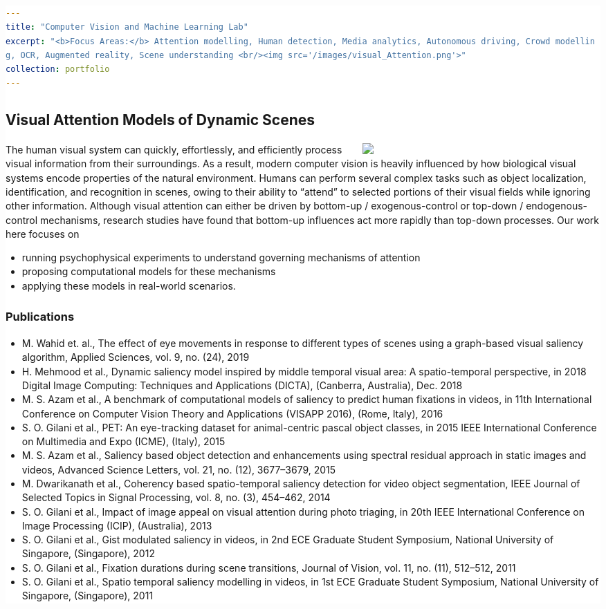 ```yaml
---
title: "Computer Vision and Machine Learning Lab"
excerpt: "<b>Focus Areas:</b> Attention modelling, Human detection, Media analytics, Autonomous driving, Crowd modelling, OCR, Augmented reality, Scene understanding <br/><img src='/images/visual_Attention.png'>"
collection: portfolio
---
```






## Visual Attention Models of Dynamic Scenes
<img align="right" src="/images/visual_Attention.png" width="40%">
The human visual system can quickly, effortlessly, and efficiently process visual information from their surroundings. As a result, modern computer vision is heavily influenced by how biological visual systems encode properties of the natural environment. Humans can perform several complex tasks such as object localization, identification, and recognition in scenes, owing to their ability to “attend” to selected portions of their visual fields while ignoring other information. Although visual attention can either be driven by bottom-up / exogenous-control or top-down / endogenous-control mechanisms, research studies have found that bottom-up influences act more rapidly than top-down processes. Our work here focuses on

- running psychophysical experiments to understand governing mechanisms of attention
- proposing computational models for these mechanisms
- applying these models in real-world scenarios.

### Publications
- M. Wahid et. al., The effect of eye movements in response to different types of scenes using a graph-based visual saliency algorithm, Applied Sciences, vol. 9, no. (24), 2019
- H. Mehmood et al., Dynamic saliency model inspired by middle temporal visual area: A spatio-temporal perspective, in 2018 Digital Image Computing: Techniques and Applications (DICTA), (Canberra, Australia), Dec. 2018
- M. S. Azam et al., A benchmark of computational models of saliency to predict human fixations in videos, in 11th International Conference on Computer Vision Theory and Applications (VISAPP 2016), (Rome, Italy), 2016
- S. O. Gilani et al., PET: An eye-tracking dataset for animal-centric pascal object classes, in 2015 IEEE International Conference on Multimedia and Expo (ICME), (Italy), 2015
- M. S. Azam et al., Saliency based object detection and enhancements using spectral residual approach in static images and videos, Advanced Science Letters, vol. 21, no. (12), 3677–3679, 2015
- M. Dwarikanath et al., Coherency based spatio-temporal saliency detection for video object segmentation, IEEE Journal of Selected Topics in Signal Processing, vol. 8, no. (3), 454–462, 2014
- S. O. Gilani et al., Impact of image appeal on visual attention during photo triaging, in 20th IEEE International Conference on Image Processing (ICIP), (Australia), 2013
- S. O. Gilani et al., Gist modulated saliency in videos, in 2nd ECE Graduate Student Symposium, National University of Singapore, (Singapore), 2012
- S. O. Gilani et al., Fixation durations during scene transitions, Journal of Vision, vol. 11, no. (11), 512–512, 2011
- S. O. Gilani et al., Spatio temporal saliency modelling in videos, in 1st ECE Graduate
Student Symposium, National University of Singapore, (Singapore), 2011
